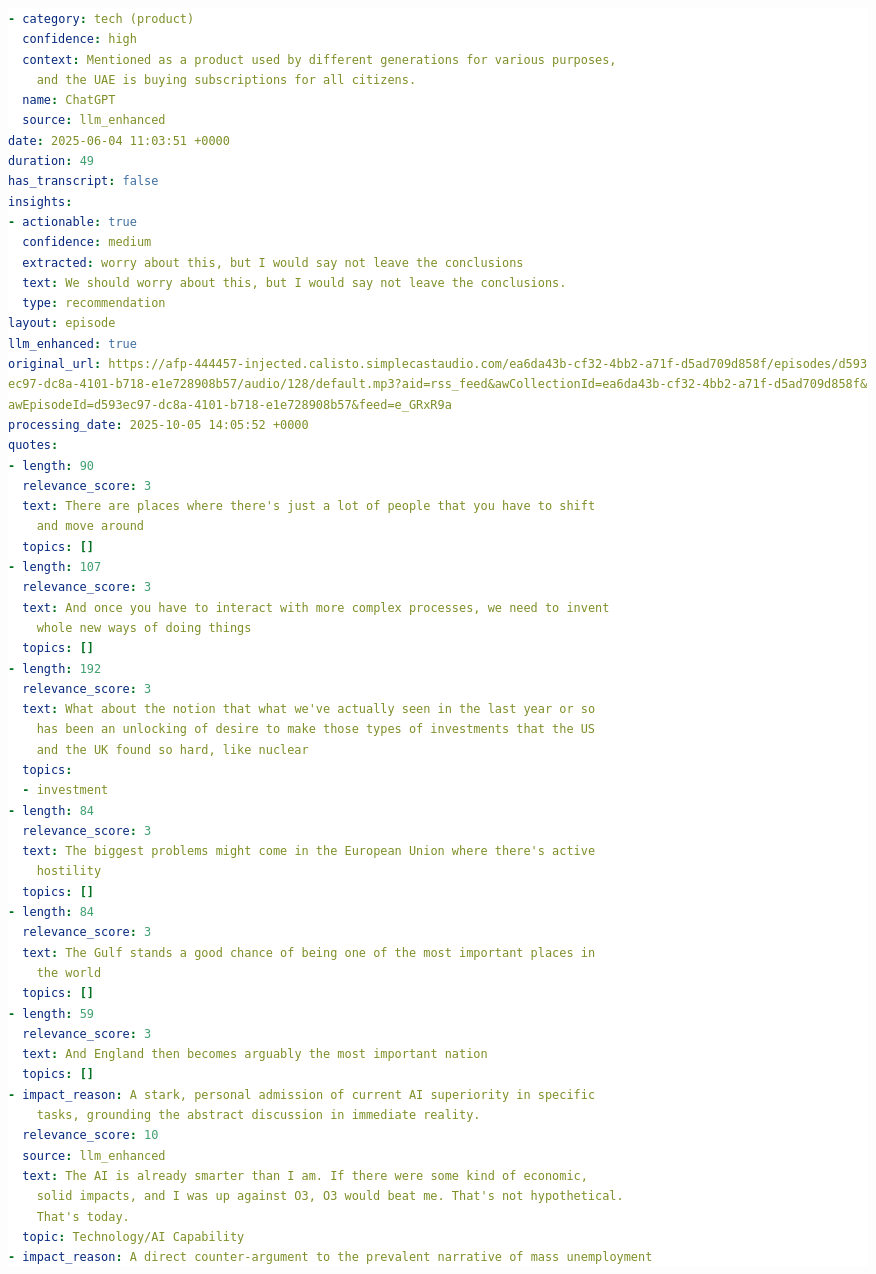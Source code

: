```yaml
- category: tech (product)
  confidence: high
  context: Mentioned as a product used by different generations for various purposes,
    and the UAE is buying subscriptions for all citizens.
  name: ChatGPT
  source: llm_enhanced
date: 2025-06-04 11:03:51 +0000
duration: 49
has_transcript: false
insights:
- actionable: true
  confidence: medium
  extracted: worry about this, but I would say not leave the conclusions
  text: We should worry about this, but I would say not leave the conclusions.
  type: recommendation
layout: episode
llm_enhanced: true
original_url: https://afp-444457-injected.calisto.simplecastaudio.com/ea6da43b-cf32-4bb2-a71f-d5ad709d858f/episodes/d593ec97-dc8a-4101-b718-e1e728908b57/audio/128/default.mp3?aid=rss_feed&awCollectionId=ea6da43b-cf32-4bb2-a71f-d5ad709d858f&awEpisodeId=d593ec97-dc8a-4101-b718-e1e728908b57&feed=e_GRxR9a
processing_date: 2025-10-05 14:05:52 +0000
quotes:
- length: 90
  relevance_score: 3
  text: There are places where there's just a lot of people that you have to shift
    and move around
  topics: []
- length: 107
  relevance_score: 3
  text: And once you have to interact with more complex processes, we need to invent
    whole new ways of doing things
  topics: []
- length: 192
  relevance_score: 3
  text: What about the notion that what we've actually seen in the last year or so
    has been an unlocking of desire to make those types of investments that the US
    and the UK found so hard, like nuclear
  topics:
  - investment
- length: 84
  relevance_score: 3
  text: The biggest problems might come in the European Union where there's active
    hostility
  topics: []
- length: 84
  relevance_score: 3
  text: The Gulf stands a good chance of being one of the most important places in
    the world
  topics: []
- length: 59
  relevance_score: 3
  text: And England then becomes arguably the most important nation
  topics: []
- impact_reason: A stark, personal admission of current AI superiority in specific
    tasks, grounding the abstract discussion in immediate reality.
  relevance_score: 10
  source: llm_enhanced
  text: The AI is already smarter than I am. If there were some kind of economic,
    solid impacts, and I was up against O3, O3 would beat me. That's not hypothetical.
    That's today.
  topic: Technology/AI Capability
- impact_reason: A direct counter-argument to the prevalent narrative of mass unemployment
```